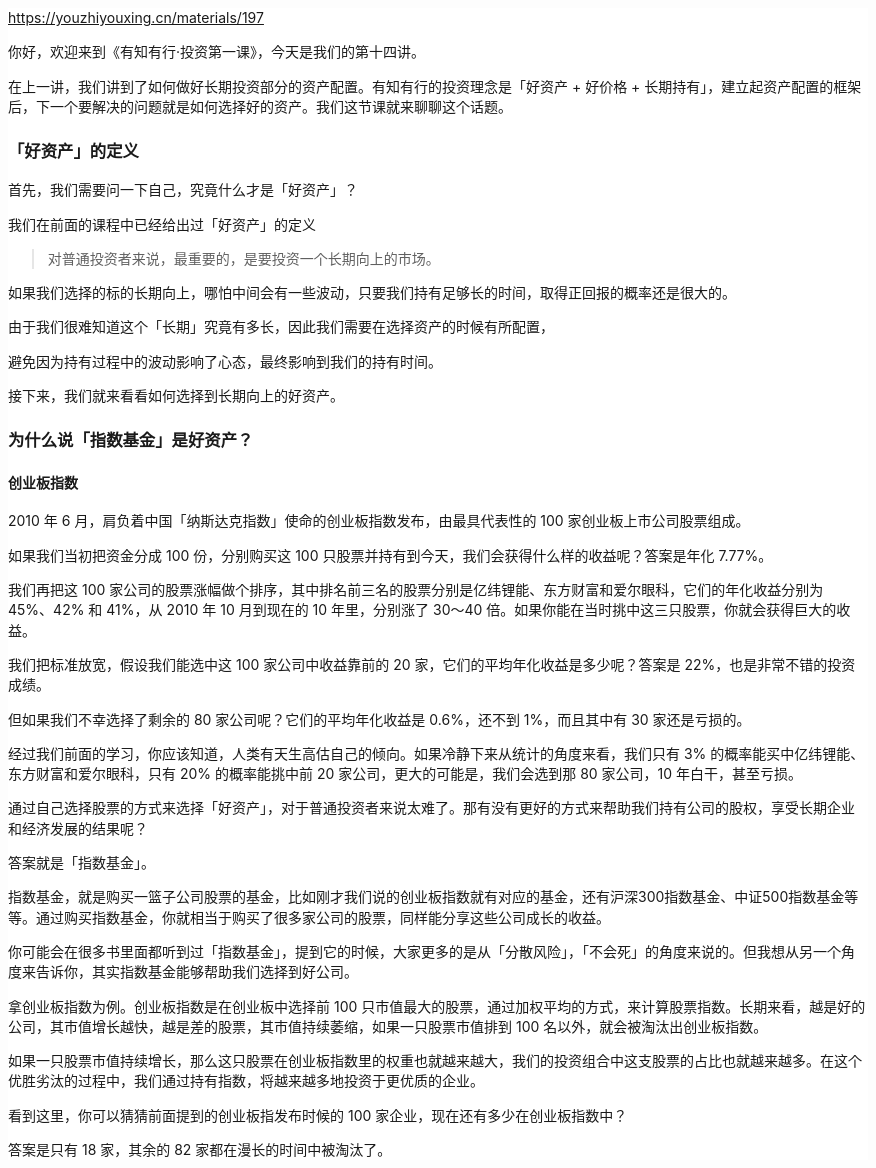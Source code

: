 https://youzhiyouxing.cn/materials/197

你好，欢迎来到《有知有行·投资第一课》，今天是我们的第十四讲。

在上一讲，我们讲到了如何做好长期投资部分的资产配置。有知有行的投资理念是「好资产 + 好价格 + 长期持有」，建立起资产配置的框架后，下一个要解决的问题就是如何选择好的资产。我们这节课就来聊聊这个话题。



### 「好资产」的定义

首先，我们需要问一下自己，究竟什么才是「好资产」？

我们在前面的课程中已经给出过「好资产」的定义

> 对普通投资者来说，最重要的，是要投资一个长期向上的市场。

如果我们选择的标的长期向上，哪怕中间会有一些波动，只要我们持有足够长的时间，取得正回报的概率还是很大的。



由于我们很难知道这个「长期」究竟有多长，因此我们需要在选择资产的时候有所配置，

避免因为持有过程中的波动影响了心态，最终影响到我们的持有时间。

接下来，我们就来看看如何选择到长期向上的好资产。



### 为什么说「指数基金」是好资产？

#### 创业板指数

2010 年 6 月，肩负着中国「纳斯达克指数」使命的创业板指数发布，由最具代表性的 100 家创业板上市公司股票组成。

如果我们当初把资金分成 100 份，分别购买这 100 只股票并持有到今天，我们会获得什么样的收益呢？答案是年化 7.77%。

我们再把这 100 家公司的股票涨幅做个排序，其中排名前三名的股票分别是亿纬锂能、东方财富和爱尔眼科，它们的年化收益分别为 45%、42% 和 41%，从 2010 年 10 月到现在的 10 年里，分别涨了 30～40 倍。如果你能在当时挑中这三只股票，你就会获得巨大的收益。

我们把标准放宽，假设我们能选中这 100 家公司中收益靠前的 20 家，它们的平均年化收益是多少呢？答案是 22%，也是非常不错的投资成绩。

但如果我们不幸选择了剩余的 80 家公司呢？它们的平均年化收益是 0.6%，还不到 1%，而且其中有 30 家还是亏损的。

经过我们前面的学习，你应该知道，人类有天生高估自己的倾向。如果冷静下来从统计的角度来看，我们只有 3% 的概率能买中亿纬锂能、东方财富和爱尔眼科，只有 20% 的概率能挑中前 20 家公司，更大的可能是，我们会选到那 80 家公司，10 年白干，甚至亏损。

通过自己选择股票的方式来选择「好资产」，对于普通投资者来说太难了。那有没有更好的方式来帮助我们持有公司的股权，享受长期企业和经济发展的结果呢？

答案就是「指数基金」。

指数基金，就是购买一篮子公司股票的基金，比如刚才我们说的创业板指数就有对应的基金，还有沪深300指数基金、中证500指数基金等等。通过购买指数基金，你就相当于购买了很多家公司的股票，同样能分享这些公司成长的收益。

你可能会在很多书里面都听到过「指数基金」，提到它的时候，大家更多的是从「分散风险」，「不会死」的角度来说的。但我想从另一个角度来告诉你，其实指数基金能够帮助我们选择到好公司。

拿创业板指数为例。创业板指数是在创业板中选择前 100 只市值最大的股票，通过加权平均的方式，来计算股票指数。长期来看，越是好的公司，其市值增长越快，越是差的股票，其市值持续萎缩，如果一只股票市值排到 100 名以外，就会被淘汰出创业板指数。

如果一只股票市值持续增长，那么这只股票在创业板指数里的权重也就越来越大，我们的投资组合中这支股票的占比也就越来越多。在这个优胜劣汰的过程中，我们通过持有指数，将越来越多地投资于更优质的企业。

看到这里，你可以猜猜前面提到的创业板指发布时候的 100 家企业，现在还有多少在创业板指数中？

答案是只有 18 家，其余的 82 家都在漫长的时间中被淘汰了。
